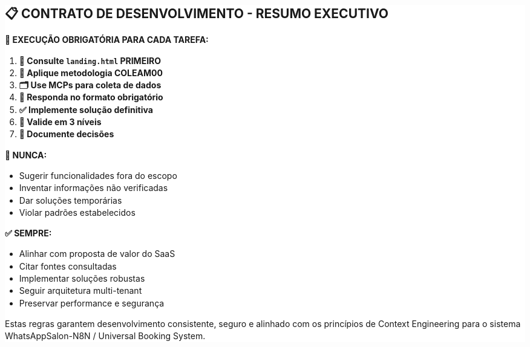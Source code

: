 
## 📋 CONTRATO DE DESENVOLVIMENTO - RESUMO EXECUTIVO

**🎯 EXECUÇÃO OBRIGATÓRIA PARA CADA TAREFA:**

1. **📄 Consulte `landing.html` PRIMEIRO**
2. **🧭 Aplique metodologia COLEAM00**
3. **🗂️ Use MCPs para coleta de dados**
4. **📝 Responda no formato obrigatório**
5. **✅ Implemente solução definitiva**
6. **🧪 Valide em 3 níveis**
7. **🔁 Documente decisões**

**🚫 NUNCA:**
- Sugerir funcionalidades fora do escopo
- Inventar informações não verificadas
- Dar soluções temporárias
- Violar padrões estabelecidos

**✅ SEMPRE:**
- Alinhar com proposta de valor do SaaS
- Citar fontes consultadas
- Implementar soluções robustas
- Seguir arquitetura multi-tenant
- Preservar performance e segurança

Estas regras garantem desenvolvimento consistente, seguro e alinhado com os princípios de Context Engineering para o sistema WhatsAppSalon-N8N / Universal Booking System.